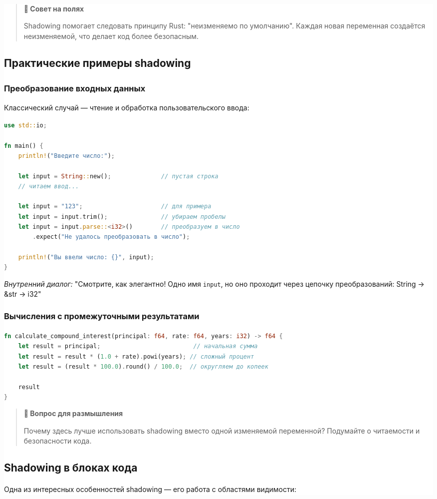 > **📝 Совет на полях**
> 
> Shadowing помогает следовать принципу Rust: "неизменяемо по умолчанию". Каждая новая переменная создаётся неизменяемой, что делает код более безопасным.

## Практические примеры shadowing

### Преобразование входных данных

Классический случай — чтение и обработка пользовательского ввода:

```rust
use std::io;

fn main() {
    println!("Введите число:");
    
    let input = String::new();              // пустая строка
    // читаем ввод...
    
    let input = "123";                      // для примера
    let input = input.trim();               // убираем пробелы
    let input = input.parse::<i32>()        // преобразуем в число
        .expect("Не удалось преобразовать в число");
        
    println!("Вы ввели число: {}", input);
}
```

*Внутренний диалог:* "Смотрите, как элегантно! Одно имя `input`, но оно проходит через цепочку преобразований: String → &str → i32"

### Вычисления с промежуточными результатами

```rust
fn calculate_compound_interest(principal: f64, rate: f64, years: i32) -> f64 {
    let result = principal;                          // начальная сумма
    let result = result * (1.0 + rate).powi(years); // сложный процент
    let result = (result * 100.0).round() / 100.0;  // округляем до копеек
    
    result
}
```

> **🤔 Вопрос для размышления**
> 
> Почему здесь лучше использовать shadowing вместо одной изменяемой переменной? Подумайте о читаемости и безопасности кода.

## Shadowing в блоках кода

Одна из интересных особенностей shadowing — его работа с областями видимости:
